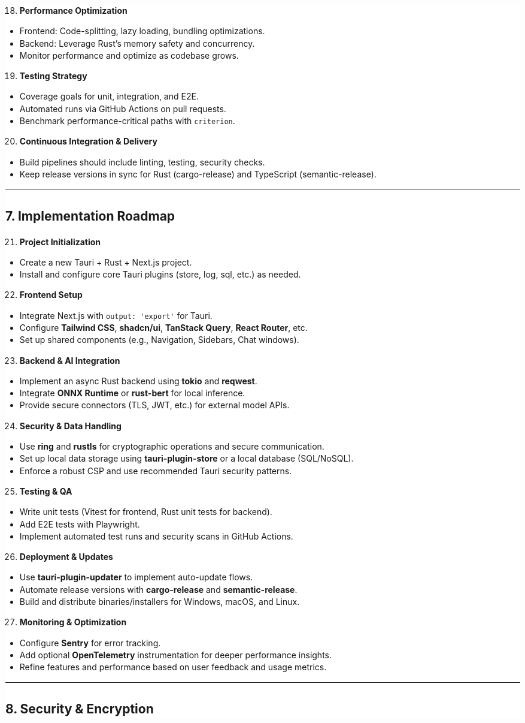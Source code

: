 18. **Performance Optimization**  
   - Frontend: Code-splitting, lazy loading, bundling optimizations.  
   - Backend: Leverage Rust’s memory safety and concurrency.  
   - Monitor performance and optimize as codebase grows.

19. **Testing Strategy**  
   - Coverage goals for unit, integration, and E2E.  
   - Automated runs via GitHub Actions on pull requests.  
   - Benchmark performance-critical paths with `criterion`.

20. **Continuous Integration & Delivery**  
   - Build pipelines should include linting, testing, security checks.  
   - Keep release versions in sync for Rust (cargo-release) and TypeScript (semantic-release).

---

## 7. Implementation Roadmap

21. **Project Initialization**  
   - Create a new Tauri + Rust + Next.js project.  
   - Install and configure core Tauri plugins (store, log, sql, etc.) as needed.

22. **Frontend Setup**  
   - Integrate Next.js with `output: 'export'` for Tauri.  
   - Configure **Tailwind CSS**, **shadcn/ui**, **TanStack Query**, **React Router**, etc.  
   - Set up shared components (e.g., Navigation, Sidebars, Chat windows).

23. **Backend & AI Integration**  
   - Implement an async Rust backend using **tokio** and **reqwest**.  
   - Integrate **ONNX Runtime** or **rust-bert** for local inference.  
   - Provide secure connectors (TLS, JWT, etc.) for external model APIs.

24. **Security & Data Handling**  
   - Use **ring** and **rustls** for cryptographic operations and secure communication.  
   - Set up local data storage using **tauri-plugin-store** or a local database (SQL/NoSQL).  
   - Enforce a robust CSP and use recommended Tauri security patterns.

25. **Testing & QA**  
   - Write unit tests (Vitest for frontend, Rust unit tests for backend).  
   - Add E2E tests with Playwright.  
   - Implement automated test runs and security scans in GitHub Actions.

26. **Deployment & Updates**  
   - Use **tauri-plugin-updater** to implement auto-update flows.  
   - Automate release versions with **cargo-release** and **semantic-release**.  
   - Build and distribute binaries/installers for Windows, macOS, and Linux.

27. **Monitoring & Optimization**  
   - Configure **Sentry** for error tracking.  
   - Add optional **OpenTelemetry** instrumentation for deeper performance insights.  
   - Refine features and performance based on user feedback and usage metrics.

---

## 8. Security & Encryption

